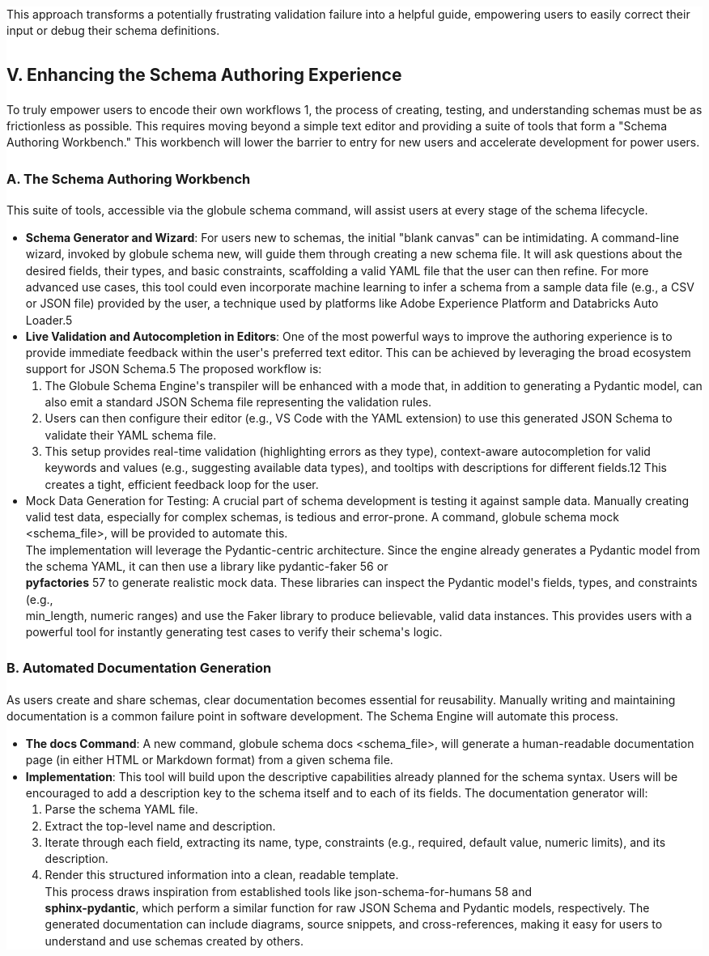 This approach transforms a potentially frustrating validation failure into a helpful guide, empowering users to easily correct their input or debug their schema definitions.

## **V. Enhancing the Schema Authoring Experience**

To truly empower users to encode their own workflows 1, the process of creating, testing, and understanding schemas must be as frictionless as possible. This requires moving beyond a simple text editor and providing a suite of tools that form a "Schema Authoring Workbench." This workbench will lower the barrier to entry for new users and accelerate development for power users.

### **A. The Schema Authoring Workbench**

This suite of tools, accessible via the globule schema command, will assist users at every stage of the schema lifecycle.

* **Schema Generator and Wizard**: For users new to schemas, the initial "blank canvas" can be intimidating. A command-line wizard, invoked by globule schema new, will guide them through creating a new schema file. It will ask questions about the desired fields, their types, and basic constraints, scaffolding a valid YAML file that the user can then refine. For more advanced use cases, this tool could even incorporate machine learning to infer a schema from a sample data file (e.g., a CSV or JSON file) provided by the user, a technique used by platforms like Adobe Experience Platform and Databricks Auto Loader.5  
* **Live Validation and Autocompletion in Editors**: One of the most powerful ways to improve the authoring experience is to provide immediate feedback within the user's preferred text editor. This can be achieved by leveraging the broad ecosystem support for JSON Schema.5 The proposed workflow is:  
  1. The Globule Schema Engine's transpiler will be enhanced with a mode that, in addition to generating a Pydantic model, can also emit a standard JSON Schema file representing the validation rules.  
  2. Users can then configure their editor (e.g., VS Code with the YAML extension) to use this generated JSON Schema to validate their YAML schema file.  
  3. This setup provides real-time validation (highlighting errors as they type), context-aware autocompletion for valid keywords and values (e.g., suggesting available data types), and tooltips with descriptions for different fields.12 This creates a tight, efficient feedback loop for the user.  
* Mock Data Generation for Testing: A crucial part of schema development is testing it against sample data. Manually creating valid test data, especially for complex schemas, is tedious and error-prone. A command, globule schema mock \<schema\_file\>, will be provided to automate this.  
  The implementation will leverage the Pydantic-centric architecture. Since the engine already generates a Pydantic model from the schema YAML, it can then use a library like pydantic-faker 56 or  
  **pyfactories** 57 to generate realistic mock data. These libraries can inspect the Pydantic model's fields, types, and constraints (e.g.,  
  min\_length, numeric ranges) and use the Faker library to produce believable, valid data instances. This provides users with a powerful tool for instantly generating test cases to verify their schema's logic.

### **B. Automated Documentation Generation**

As users create and share schemas, clear documentation becomes essential for reusability. Manually writing and maintaining documentation is a common failure point in software development. The Schema Engine will automate this process.

* **The docs Command**: A new command, globule schema docs \<schema\_file\>, will generate a human-readable documentation page (in either HTML or Markdown format) from a given schema file.  
* **Implementation**: This tool will build upon the descriptive capabilities already planned for the schema syntax. Users will be encouraged to add a description key to the schema itself and to each of its fields. The documentation generator will:  
  1. Parse the schema YAML file.  
  2. Extract the top-level name and description.  
  3. Iterate through each field, extracting its name, type, constraints (e.g., required, default value, numeric limits), and its description.  
  4. Render this structured information into a clean, readable template.  
     This process draws inspiration from established tools like json-schema-for-humans 58 and  
     **sphinx-pydantic**, which perform a similar function for raw JSON Schema and Pydantic models, respectively. The generated documentation can include diagrams, source snippets, and cross-references, making it easy for users to understand and use schemas created by others.
